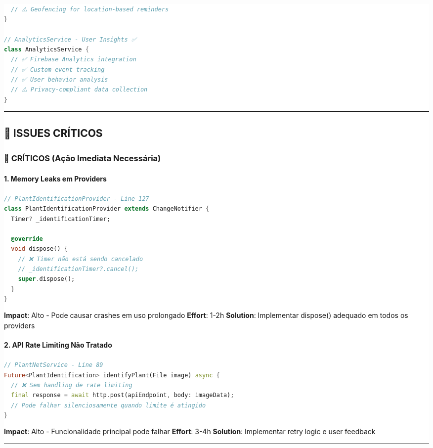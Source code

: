 ```dart
  // ⚠️ Geofencing for location-based reminders
}

// AnalyticsService - User Insights ✅
class AnalyticsService {
  // ✅ Firebase Analytics integration
  // ✅ Custom event tracking
  // ✅ User behavior analysis
  // ⚠️ Privacy-compliant data collection
}
```

---

## 🚨 ISSUES CRÍTICOS

### 🔴 **CRÍTICOS** (Ação Imediata Necessária)

#### 1. **Memory Leaks em Providers**
```dart
// PlantIdentificationProvider - Line 127
class PlantIdentificationProvider extends ChangeNotifier {
  Timer? _identificationTimer;
  
  @override
  void dispose() {
    // ❌ Timer não está sendo cancelado
    // _identificationTimer?.cancel();
    super.dispose();
  }
}
```
**Impact**: Alto - Pode causar crashes em uso prolongado
**Effort**: 1-2h
**Solution**: Implementar dispose() adequado em todos os providers

#### 2. **API Rate Limiting Não Tratado**
```dart
// PlantNetService - Line 89
Future<PlantIdentification> identifyPlant(File image) async {
  // ❌ Sem handling de rate limiting
  final response = await http.post(apiEndpoint, body: imageData);
  // Pode falhar silenciosamente quando limite é atingido
}
```
**Impact**: Alto - Funcionalidade principal pode falhar
**Effort**: 3-4h
**Solution**: Implementar retry logic e user feedback

---
